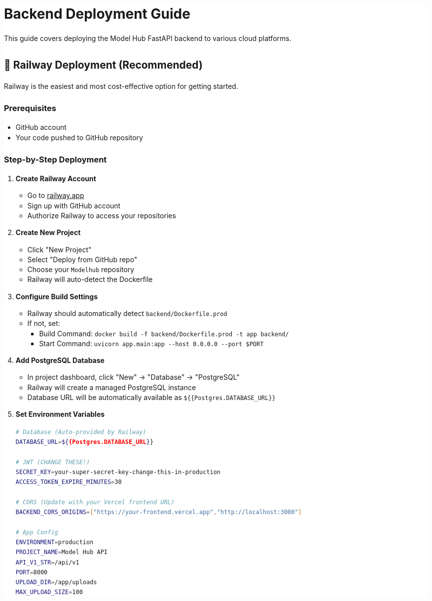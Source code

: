 # Backend Deployment Guide

This guide covers deploying the Model Hub FastAPI backend to various cloud platforms.

## 🚂 Railway Deployment (Recommended)

Railway is the easiest and most cost-effective option for getting started.

### Prerequisites

- GitHub account
- Your code pushed to GitHub repository

### Step-by-Step Deployment

1. **Create Railway Account**

   - Go to [railway.app](https://railway.app)
   - Sign up with GitHub account
   - Authorize Railway to access your repositories

2. **Create New Project**

   - Click "New Project"
   - Select "Deploy from GitHub repo"
   - Choose your `Modelhub` repository
   - Railway will auto-detect the Dockerfile

3. **Configure Build Settings**

   - Railway should automatically detect `backend/Dockerfile.prod`
   - If not, set:
     - Build Command: `docker build -f backend/Dockerfile.prod -t app backend/`
     - Start Command: `uvicorn app.main:app --host 0.0.0.0 --port $PORT`

4. **Add PostgreSQL Database**

   - In project dashboard, click "New" → "Database" → "PostgreSQL"
   - Railway will create a managed PostgreSQL instance
   - Database URL will be automatically available as `${{Postgres.DATABASE_URL}}`

5. **Set Environment Variables**

   ```bash
   # Database (Auto-provided by Railway)
   DATABASE_URL=${{Postgres.DATABASE_URL}}

   # JWT (CHANGE THESE!)
   SECRET_KEY=your-super-secret-key-change-this-in-production
   ACCESS_TOKEN_EXPIRE_MINUTES=30

   # CORS (Update with your Vercel frontend URL)
   BACKEND_CORS_ORIGINS=["https://your-frontend.vercel.app","http://localhost:3000"]

   # App Config
   ENVIRONMENT=production
   PROJECT_NAME=Model Hub API
   API_V1_STR=/api/v1
   PORT=8000
   UPLOAD_DIR=/app/uploads
   MAX_UPLOAD_SIZE=100
   ```
